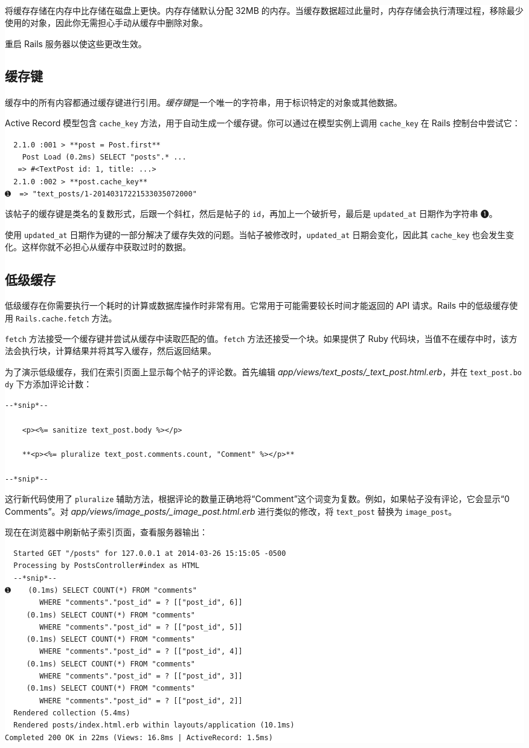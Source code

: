 将缓存存储在内存中比存储在磁盘上更快。内存存储默认分配 32MB 的内存。当缓存数据超过此量时，内存存储会执行清理过程，移除最少使用的对象，因此你无需担心手动从缓存中删除对象。

重启 Rails 服务器以使这些更改生效。

## 缓存键

缓存中的所有内容都通过缓存键进行引用。*缓存键*是一个唯一的字符串，用于标识特定的对象或其他数据。

Active Record 模型包含 `cache_key` 方法，用于自动生成一个缓存键。你可以通过在模型实例上调用 `cache_key` 在 Rails 控制台中尝试它：

```
  2.1.0 :001 > **post = Post.first**
    Post Load (0.2ms) SELECT "posts".* ...
   => #<TextPost id: 1, title: ...>
  2.1.0 :002 > **post.cache_key**
➊  => "text_posts/1-20140317221533035072000"
```

该帖子的缓存键是类名的复数形式，后跟一个斜杠，然后是帖子的 `id`，再加上一个破折号，最后是 `updated_at` 日期作为字符串 ➊。

使用 `updated_at` 日期作为键的一部分解决了缓存失效的问题。当帖子被修改时，`updated_at` 日期会变化，因此其 `cache_key` 也会发生变化。这样你就不必担心从缓存中获取过时的数据。

## 低级缓存

低级缓存在你需要执行一个耗时的计算或数据库操作时非常有用。它常用于可能需要较长时间才能返回的 API 请求。Rails 中的低级缓存使用 `Rails.cache.fetch` 方法。

`fetch` 方法接受一个缓存键并尝试从缓存中读取匹配的值。`fetch` 方法还接受一个块。如果提供了 Ruby 代码块，当值不在缓存中时，该方法会执行块，计算结果并将其写入缓存，然后返回结果。

为了演示低级缓存，我们在索引页面上显示每个帖子的评论数。首先编辑 *app/views/text_posts/_text_post.html.erb*，并在 `text_post.body` 下方添加评论计数：

```
--*snip*--

    <p><%= sanitize text_post.body %></p>

    **<p><%= pluralize text_post.comments.count, "Comment" %></p>**

--*snip*--
```

这行新代码使用了 `pluralize` 辅助方法，根据评论的数量正确地将“Comment”这个词变为复数。例如，如果帖子没有评论，它会显示“0 Comments”。对 *app/views/image_posts/_image_post.html.erb* 进行类似的修改，将 `text_post` 替换为 `image_post`。

现在在浏览器中刷新帖子索引页面，查看服务器输出：

```
  Started GET "/posts" for 127.0.0.1 at 2014-03-26 15:15:05 -0500
  Processing by PostsController#index as HTML
  --*snip*--
➊    (0.1ms) SELECT COUNT(*) FROM "comments"
        WHERE "comments"."post_id" = ? [["post_id", 6]]
     (0.1ms) SELECT COUNT(*) FROM "comments"
        WHERE "comments"."post_id" = ? [["post_id", 5]]
     (0.1ms) SELECT COUNT(*) FROM "comments"
        WHERE "comments"."post_id" = ? [["post_id", 4]]
     (0.1ms) SELECT COUNT(*) FROM "comments"
        WHERE "comments"."post_id" = ? [["post_id", 3]]
     (0.1ms) SELECT COUNT(*) FROM "comments"
        WHERE "comments"."post_id" = ? [["post_id", 2]]
  Rendered collection (5.4ms)
  Rendered posts/index.html.erb within layouts/application (10.1ms)
Completed 200 OK in 22ms (Views: 16.8ms | ActiveRecord: 1.5ms)
```
